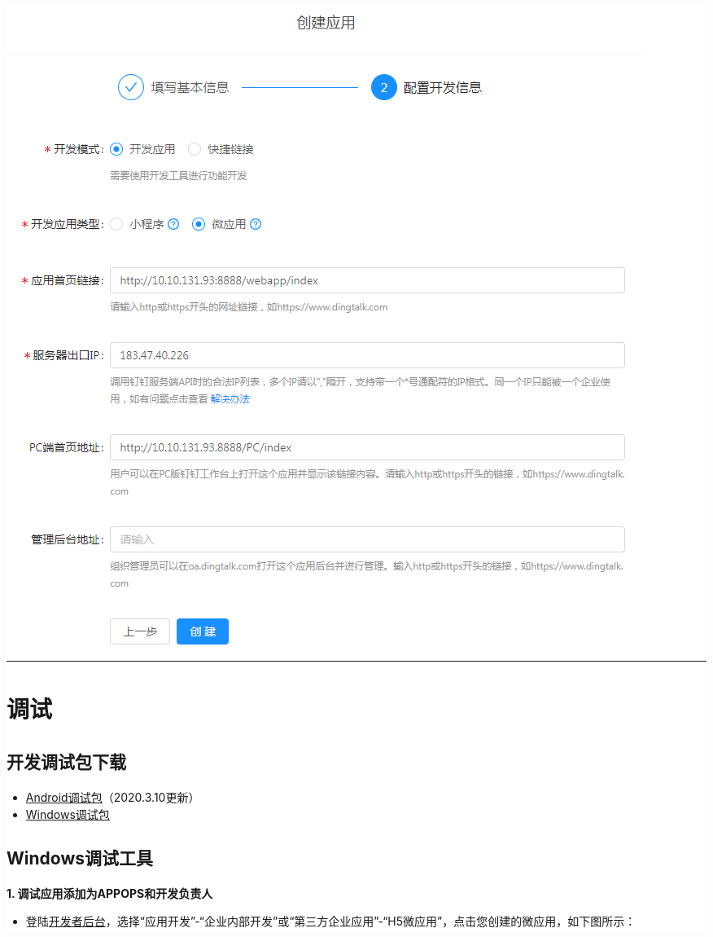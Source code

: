  ![](../md-images/dd_03.png)

---------------
# 调试
## 开发调试包下载
  * [Android调试包](http://download.alicdn.com/wireless/dingtalk/latest/rimet_10006337.apk)（2020.3.10更新）
  * [Windows调试包](https://download.alicdn.com/dingtalk-desktop/win_installer/RC/DingTalk_v5.5.5-RC.5605.exe)

## Windows调试工具
  **1. 调试应用添加为APPOPS和开发负责人**
  * 登陆[开发者后台](https://oa.dingtalk.com)，选择“应用开发”-“企业内部开发”或“第三方企业应用”-“H5微应用”，点击您创建的微应用，如下图所示：